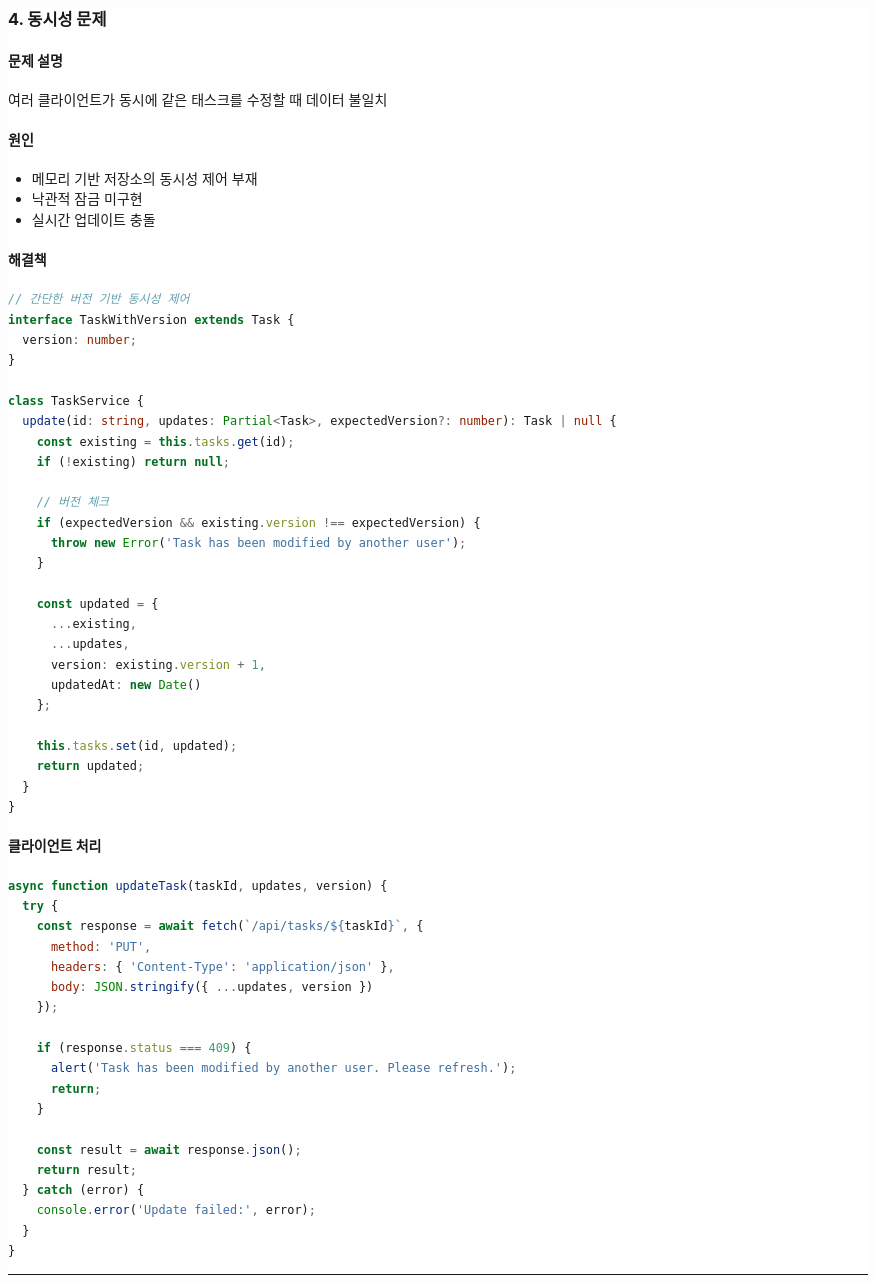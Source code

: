 
### 4. 동시성 문제

#### 문제 설명
여러 클라이언트가 동시에 같은 태스크를 수정할 때 데이터 불일치

#### 원인
- 메모리 기반 저장소의 동시성 제어 부재
- 낙관적 잠금 미구현
- 실시간 업데이트 충돌

#### 해결책
```typescript
// 간단한 버전 기반 동시성 제어
interface TaskWithVersion extends Task {
  version: number;
}

class TaskService {
  update(id: string, updates: Partial<Task>, expectedVersion?: number): Task | null {
    const existing = this.tasks.get(id);
    if (!existing) return null;
    
    // 버전 체크
    if (expectedVersion && existing.version !== expectedVersion) {
      throw new Error('Task has been modified by another user');
    }
    
    const updated = {
      ...existing,
      ...updates,
      version: existing.version + 1,
      updatedAt: new Date()
    };
    
    this.tasks.set(id, updated);
    return updated;
  }
}
```

#### 클라이언트 처리
```javascript
async function updateTask(taskId, updates, version) {
  try {
    const response = await fetch(`/api/tasks/${taskId}`, {
      method: 'PUT',
      headers: { 'Content-Type': 'application/json' },
      body: JSON.stringify({ ...updates, version })
    });
    
    if (response.status === 409) {
      alert('Task has been modified by another user. Please refresh.');
      return;
    }
    
    const result = await response.json();
    return result;
  } catch (error) {
    console.error('Update failed:', error);
  }
}
```

---